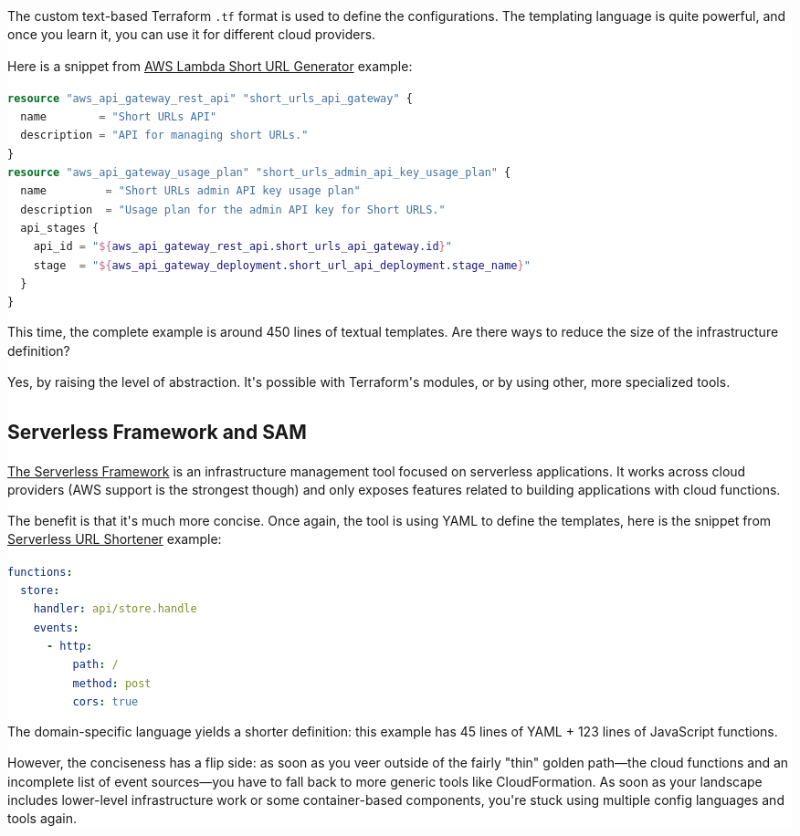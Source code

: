 The custom text-based Terraform `.tf` format is used to define the configurations. The templating language is quite powerful, and once you learn it, you can use it for different cloud providers.

Here is a snippet from [AWS Lambda Short URL Generator](https://github.com/jamesridgway/aws-lambda-short-url) example:

``` tf
resource "aws_api_gateway_rest_api" "short_urls_api_gateway" {
  name        = "Short URLs API"
  description = "API for managing short URLs."
}
resource "aws_api_gateway_usage_plan" "short_urls_admin_api_key_usage_plan" {
  name         = "Short URLs admin API key usage plan"
  description  = "Usage plan for the admin API key for Short URLS."
  api_stages {
    api_id = "${aws_api_gateway_rest_api.short_urls_api_gateway.id}"
    stage  = "${aws_api_gateway_deployment.short_url_api_deployment.stage_name}"
  }
}
```

This time, the complete example is around 450 lines of textual templates. Are there ways to reduce the size of the infrastructure definition?

Yes, by raising the level of abstraction. It's possible with Terraform's modules, or by using other, more specialized tools.

Serverless Framework and SAM
----------------------------

[The Serverless Framework](https://serverless.com/) is an infrastructure management tool focused on serverless applications. It works across cloud providers (AWS support is the strongest though) and only exposes features related to building applications with cloud functions.

The benefit is that it's much more concise. Once again, the tool is using YAML to define the templates, here is the snippet from [Serverless URL Shortener](https://github.com/danielireson/serverless-url-shortener) example:

``` yaml
functions:
  store:
    handler: api/store.handle
    events:
      - http:
          path: /
          method: post
          cors: true
```

The domain-specific language yields a shorter definition: this example has 45 lines of YAML + 123 lines of JavaScript functions.

However, the conciseness has a flip side: as soon as you veer outside of the fairly "thin" golden path&mdash;the cloud functions and an incomplete list of event sources&mdash;you have to fall back to more generic tools like CloudFormation. As soon as your landscape includes lower-level infrastructure work or some container-based components, you're stuck using multiple config languages and tools again.
